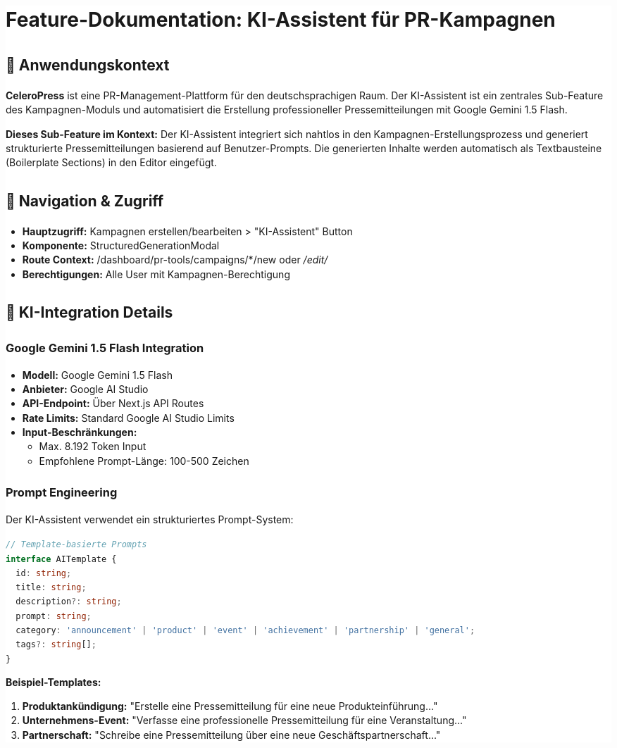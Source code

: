 # Feature-Dokumentation: KI-Assistent für PR-Kampagnen

## 🎯 Anwendungskontext

**CeleroPress** ist eine PR-Management-Plattform für den deutschsprachigen Raum. Der KI-Assistent ist ein zentrales Sub-Feature des Kampagnen-Moduls und automatisiert die Erstellung professioneller Pressemitteilungen mit Google Gemini 1.5 Flash.

**Dieses Sub-Feature im Kontext:**
Der KI-Assistent integriert sich nahtlos in den Kampagnen-Erstellungsprozess und generiert strukturierte Pressemitteilungen basierend auf Benutzer-Prompts. Die generierten Inhalte werden automatisch als Textbausteine (Boilerplate Sections) in den Editor eingefügt.

## 📍 Navigation & Zugriff
- **Hauptzugriff:** Kampagnen erstellen/bearbeiten > "KI-Assistent" Button
- **Komponente:** StructuredGenerationModal
- **Route Context:** /dashboard/pr-tools/campaigns/*/new oder */edit/*
- **Berechtigungen:** Alle User mit Kampagnen-Berechtigung

## 🧠 KI-Integration Details

### Google Gemini 1.5 Flash Integration
- **Modell:** Google Gemini 1.5 Flash
- **Anbieter:** Google AI Studio
- **API-Endpoint:** Über Next.js API Routes
- **Rate Limits:** Standard Google AI Studio Limits
- **Input-Beschränkungen:** 
  - Max. 8.192 Token Input
  - Empfohlene Prompt-Länge: 100-500 Zeichen

### Prompt Engineering
Der KI-Assistent verwendet ein strukturiertes Prompt-System:

```typescript
// Template-basierte Prompts
interface AITemplate {
  id: string;
  title: string;
  description?: string;
  prompt: string;
  category: 'announcement' | 'product' | 'event' | 'achievement' | 'partnership' | 'general';
  tags?: string[];
}
```

**Beispiel-Templates:**
1. **Produktankündigung:** "Erstelle eine Pressemitteilung für eine neue Produkteinführung..."
2. **Unternehmens-Event:** "Verfasse eine professionelle Pressemitteilung für eine Veranstaltung..."
3. **Partnerschaft:** "Schreibe eine Pressemitteilung über eine neue Geschäftspartnerschaft..."
